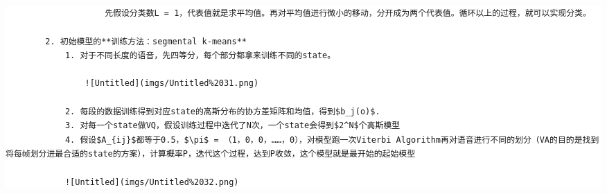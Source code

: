                         先假设分类数L = 1，代表值就是求平均值。再对平均值进行微小的移动，分开成为两个代表值。循环以上的过程，就可以实现分类。
                        
            2. 初始模型的**训练方法：segmental k-means**
                1. 对于不同长度的语音，先四等分，每个部分都拿来训练不同的state。
                    
                    ![Untitled](imgs/Untitled%2031.png)
                    
                2. 每段的数据训练得到对应state的高斯分布的协方差矩阵和均值，得到$b_j(o)$.
                3. 对每一个state做VQ，假设训练过程中迭代了N次，一个state会得到$2^N$个高斯模型
                4. 假设$A_{ij}$都等于0.5，$\pi$ = （1，0，0，……，0），对模型跑一次Viterbi Algorithm再对语音进行不同的划分（VA的目的是找到将每帧划分进最合适的state的方案），计算概率P，迭代这个过程，达到P收敛，这个模型就是最开始的起始模型
                
                ![Untitled](imgs/Untitled%2032.png)